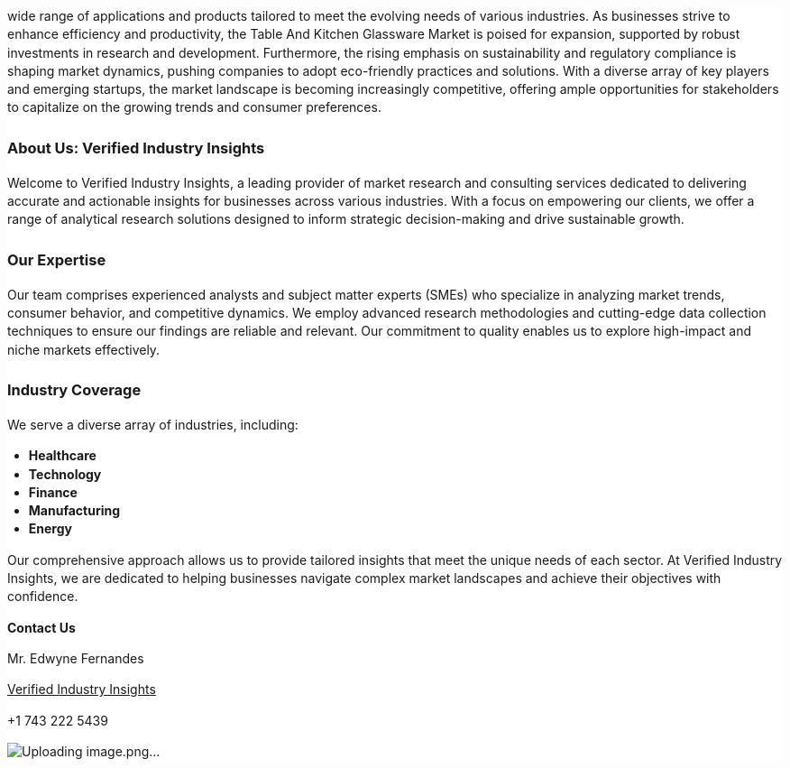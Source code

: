 wide range of applications and products tailored to meet the evolving needs of various industries. As businesses strive to enhance efficiency and productivity, the Table And Kitchen Glassware Market is poised for expansion, supported by robust investments in research and development. Furthermore, the rising emphasis on sustainability and regulatory compliance is shaping market dynamics, pushing companies to adopt eco-friendly practices and solutions. With a diverse array of key players and emerging startups, the market landscape is becoming increasingly competitive, offering ample opportunities for stakeholders to capitalize on the growing trends and consumer preferences.</p><h3>About Us: Verified Industry Insights</h3><p>Welcome to Verified Industry Insights, a leading provider of market research and consulting services dedicated to delivering accurate and actionable insights for businesses across various industries. With a focus on empowering our clients, we offer a range of analytical research solutions designed to inform strategic decision-making and drive sustainable growth.</p><h3>Our Expertise</h3><p>Our team comprises experienced analysts and subject matter experts (SMEs) who specialize in analyzing market trends, consumer behavior, and competitive dynamics. We employ advanced research methodologies and cutting-edge data collection techniques to ensure our findings are reliable and relevant. Our commitment to quality enables us to explore high-impact and niche markets effectively.</p><h3>Industry Coverage</h3><p>We serve a diverse array of industries, including:</p><ul><li><strong>Healthcare</strong></li><li><strong>Technology</strong></li><li><strong>Finance</strong></li><li><strong>Manufacturing</strong></li><li><strong>Energy</strong></li></ul><p>Our comprehensive approach allows us to provide tailored insights that meet the unique needs of each sector. At Verified Industry Insights, we are dedicated to helping businesses navigate complex market landscapes and achieve their objectives with confidence.</p><p><strong>Contact Us</strong></p><p>Mr. Edwyne Fernandes</p><p><a href="https://www.verifiedindustryinsights.com/">Verified Industry Insights</a></p><p>+1 743 222 5439</p>
![Uploading image.png…]()
